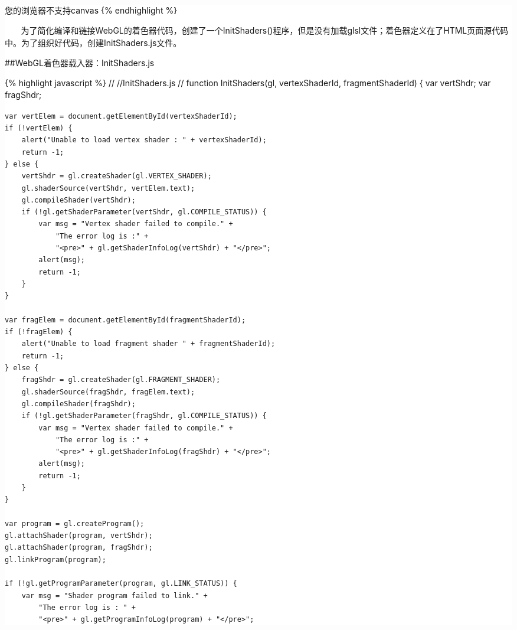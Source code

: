 <script src="demo.js"></script>

<body>
<canvas id="gl-canvas" width="512" height="512">
    您的浏览器不支持canvas
</canvas>
</body>
</html>
{% endhighlight %}

&#160; &#160; &#160; &#160;为了简化编译和链接WebGL的着色器代码，创建了一个InitShaders()程序，但是没有加载glsl文件；着色器定义在了HTML页面源代码中。为了组织好代码，创建InitShaders.js文件。


##WebGL着色器载入器：InitShaders.js


{% highlight javascript %}
//
//InitShaders.js
//
function InitShaders(gl, vertexShaderId, fragmentShaderId) {
    var vertShdr;
    var fragShdr;

    var vertElem = document.getElementById(vertexShaderId);
    if (!vertElem) {
        alert("Unable to load vertex shader : " + vertexShaderId);
        return -1;
    } else {
        vertShdr = gl.createShader(gl.VERTEX_SHADER);
        gl.shaderSource(vertShdr, vertElem.text);
        gl.compileShader(vertShdr);
        if (!gl.getShaderParameter(vertShdr, gl.COMPILE_STATUS)) {
            var msg = "Vertex shader failed to compile." +
                "The error log is :" +
                "<pre>" + gl.getShaderInfoLog(vertShdr) + "</pre>";
            alert(msg);
            return -1;
        }
    }

    var fragElem = document.getElementById(fragmentShaderId);
    if (!fragElem) {
        alert("Unable to load fragment shader " + fragmentShaderId);
        return -1;
    } else {
        fragShdr = gl.createShader(gl.FRAGMENT_SHADER);
        gl.shaderSource(fragShdr, fragElem.text);
        gl.compileShader(fragShdr);
        if (!gl.getShaderParameter(fragShdr, gl.COMPILE_STATUS)) {
            var msg = "Vertex shader failed to compile." +
                "The error log is :" +
                "<pre>" + gl.getShaderInfoLog(fragShdr) + "</pre>";
            alert(msg);
            return -1;
        }
    }

    var program = gl.createProgram();
    gl.attachShader(program, vertShdr);
    gl.attachShader(program, fragShdr);
    gl.linkProgram(program);

    if (!gl.getProgramParameter(program, gl.LINK_STATUS)) {
        var msg = "Shader program failed to link." +
            "The error log is : " +
            "<pre>" + gl.getProgramInfoLog(program) + "</pre>";